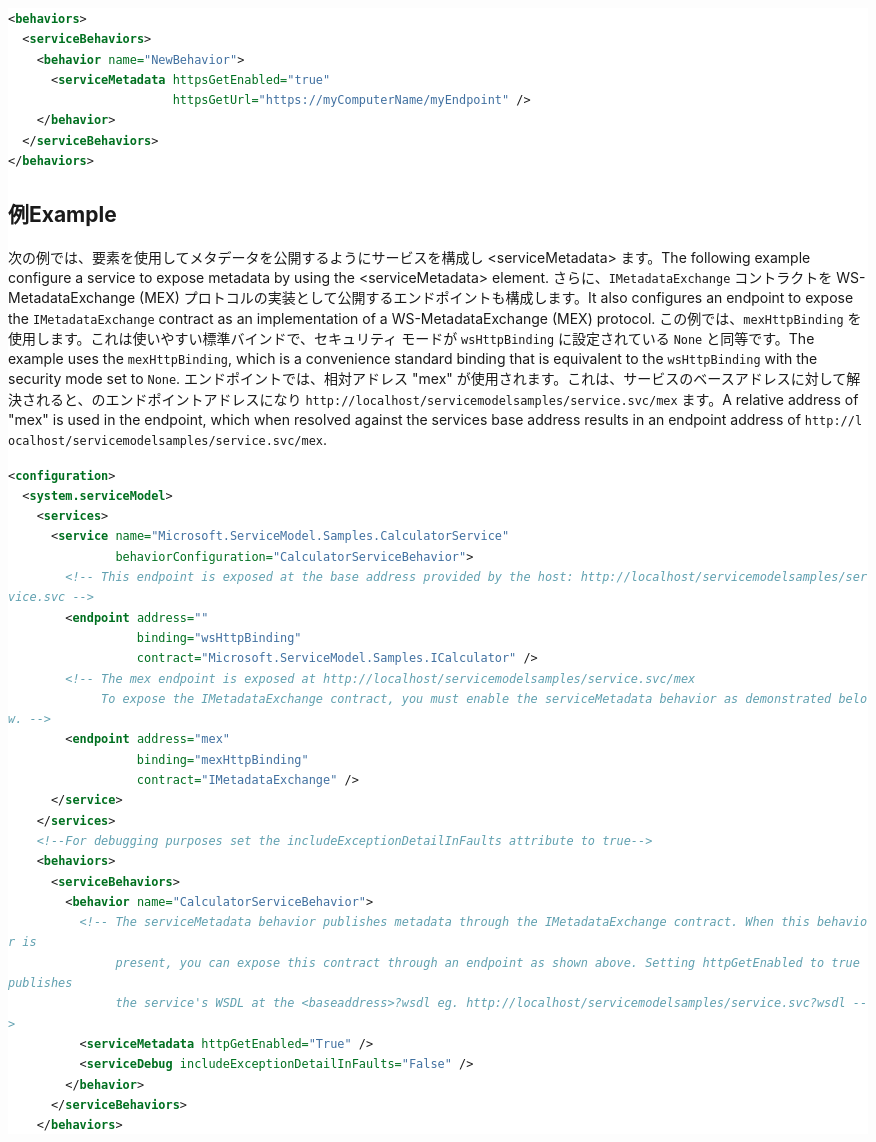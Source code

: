 ```xml  
<behaviors>
  <serviceBehaviors>
    <behavior name="NewBehavior">
      <serviceMetadata httpsGetEnabled="true"
                       httpsGetUrl="https://myComputerName/myEndpoint" />
    </behavior>
  </serviceBehaviors>
</behaviors>
```  
  
## <a name="example"></a><span data-ttu-id="eb8e0-172">例</span><span class="sxs-lookup"><span data-stu-id="eb8e0-172">Example</span></span>  

 <span data-ttu-id="eb8e0-173">次の例では、要素を使用してメタデータを公開するようにサービスを構成し \<serviceMetadata> ます。</span><span class="sxs-lookup"><span data-stu-id="eb8e0-173">The following example configure a service to expose metadata by using the \<serviceMetadata> element.</span></span> <span data-ttu-id="eb8e0-174">さらに、`IMetadataExchange` コントラクトを WS-MetadataExchange (MEX) プロトコルの実装として公開するエンドポイントも構成します。</span><span class="sxs-lookup"><span data-stu-id="eb8e0-174">It also configures an endpoint to expose the `IMetadataExchange` contract as an implementation of a WS-MetadataExchange (MEX) protocol.</span></span> <span data-ttu-id="eb8e0-175">この例では、`mexHttpBinding` を使用します。これは使いやすい標準バインドで、セキュリティ モードが `wsHttpBinding` に設定されている `None` と同等です。</span><span class="sxs-lookup"><span data-stu-id="eb8e0-175">The example uses the `mexHttpBinding`, which is a convenience standard binding that is equivalent to the `wsHttpBinding` with the security mode set to `None`.</span></span> <span data-ttu-id="eb8e0-176">エンドポイントでは、相対アドレス "mex" が使用されます。これは、サービスのベースアドレスに対して解決されると、のエンドポイントアドレスになり `http://localhost/servicemodelsamples/service.svc/mex` ます。</span><span class="sxs-lookup"><span data-stu-id="eb8e0-176">A relative address of "mex" is used in the endpoint, which when resolved against the services base address results in an endpoint address of `http://localhost/servicemodelsamples/service.svc/mex`.</span></span>  
  
```xml  
<configuration>
  <system.serviceModel>
    <services>
      <service name="Microsoft.ServiceModel.Samples.CalculatorService"
               behaviorConfiguration="CalculatorServiceBehavior">
        <!-- This endpoint is exposed at the base address provided by the host: http://localhost/servicemodelsamples/service.svc -->
        <endpoint address=""
                  binding="wsHttpBinding"
                  contract="Microsoft.ServiceModel.Samples.ICalculator" />
        <!-- The mex endpoint is exposed at http://localhost/servicemodelsamples/service.svc/mex
             To expose the IMetadataExchange contract, you must enable the serviceMetadata behavior as demonstrated below. -->
        <endpoint address="mex"
                  binding="mexHttpBinding"
                  contract="IMetadataExchange" />
      </service>
    </services>
    <!--For debugging purposes set the includeExceptionDetailInFaults attribute to true-->
    <behaviors>
      <serviceBehaviors>
        <behavior name="CalculatorServiceBehavior">
          <!-- The serviceMetadata behavior publishes metadata through the IMetadataExchange contract. When this behavior is
               present, you can expose this contract through an endpoint as shown above. Setting httpGetEnabled to true publishes
               the service's WSDL at the <baseaddress>?wsdl eg. http://localhost/servicemodelsamples/service.svc?wsdl -->
          <serviceMetadata httpGetEnabled="True" />
          <serviceDebug includeExceptionDetailInFaults="False" />
        </behavior>
      </serviceBehaviors>
    </behaviors>
```